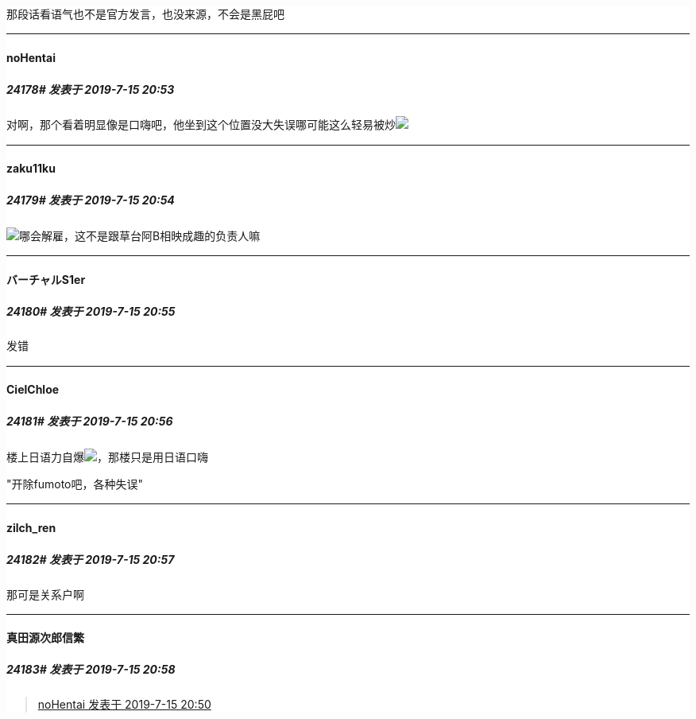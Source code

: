 那段话看语气也不是官方发言，也没来源，不会是黑屁吧


*****

####  noHentai  
##### 24178#       发表于 2019-7-15 20:53


对啊，那个看着明显像是口嗨吧，他坐到这个位置没大失误哪可能这么轻易被炒<img src="https://static.saraba1st.com/image/smiley/face2017/068.png" referrerpolicy="no-referrer">


*****

####  zaku11ku  
##### 24179#       发表于 2019-7-15 20:54


<img src="https://static.saraba1st.com/image/smiley/face2017/065.png" referrerpolicy="no-referrer">哪会解雇，这不是跟草台阿B相映成趣的负责人嘛


*****

####  バーチャルS1er  
##### 24180#       发表于 2019-7-15 20:55


发错


*****

####  CielChloe  
##### 24181#       发表于 2019-7-15 20:56


楼上日语力自爆<img src="https://static.saraba1st.com/image/smiley/face2017/037.png" referrerpolicy="no-referrer">，那楼只是用日语口嗨

"开除fumoto吧，各种失误"


*****

####  zilch_ren  
##### 24182#       发表于 2019-7-15 20:57


那可是关系户啊


*****

####  真田源次郎信繁  
##### 24183#       发表于 2019-7-15 20:58


<blockquote><a href="httphttps://bbs.saraba1st.com/2b/forum.php?mod=redirect&amp;goto=findpost&amp;pid=44528242&amp;ptid=1823171" target="_blank">noHentai 发表于 2019-7-15 20:50</a>
